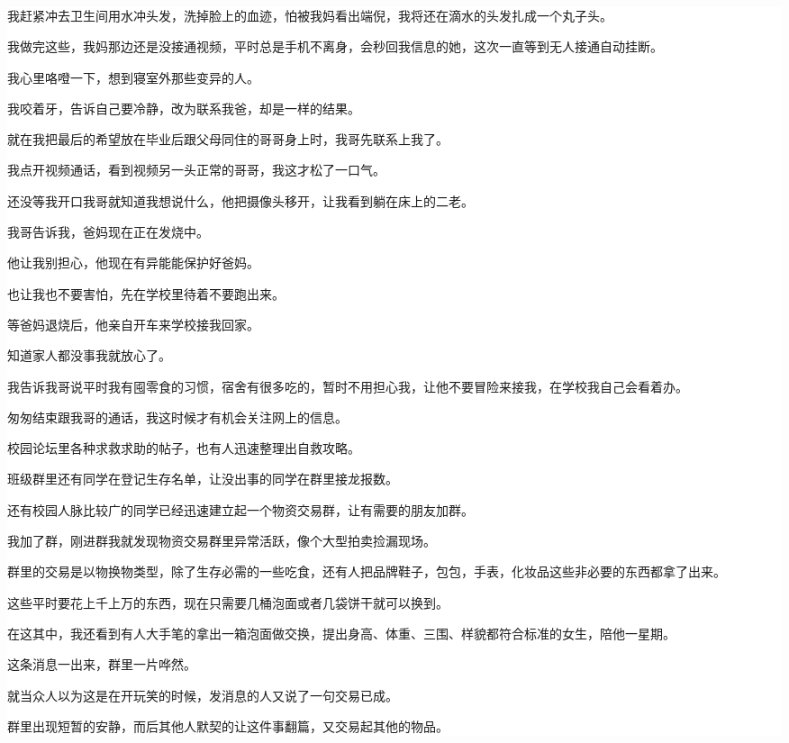 
我赶紧冲去卫生间用水冲头发，洗掉脸上的血迹，怕被我妈看出端倪，我将还在滴水的头发扎成一个丸子头。


我做完这些，我妈那边还是没接通视频，平时总是手机不离身，会秒回我信息的她，这次一直等到无人接通自动挂断。


我心里咯噔一下，想到寝室外那些变异的人。


我咬着牙，告诉自己要冷静，改为联系我爸，却是一样的结果。


就在我把最后的希望放在毕业后跟父母同住的哥哥身上时，我哥先联系上我了。


我点开视频通话，看到视频另一头正常的哥哥，我这才松了一口气。


还没等我开口我哥就知道我想说什么，他把摄像头移开，让我看到躺在床上的二老。


我哥告诉我，爸妈现在正在发烧中。


他让我别担心，他现在有异能能保护好爸妈。


也让我也不要害怕，先在学校里待着不要跑出来。


等爸妈退烧后，他亲自开车来学校接我回家。


知道家人都没事我就放心了。


我告诉我哥说平时我有囤零食的习惯，宿舍有很多吃的，暂时不用担心我，让他不要冒险来接我，在学校我自己会看着办。


匆匆结束跟我哥的通话，我这时候才有机会关注网上的信息。


校园论坛里各种求救求助的帖子，也有人迅速整理出自救攻略。


班级群里还有同学在登记生存名单，让没出事的同学在群里接龙报数。


还有校园人脉比较广的同学已经迅速建立起一个物资交易群，让有需要的朋友加群。


我加了群，刚进群我就发现物资交易群里异常活跃，像个大型拍卖捡漏现场。


群里的交易是以物换物类型，除了生存必需的一些吃食，还有人把品牌鞋子，包包，手表，化妆品这些非必要的东西都拿了出来。


这些平时要花上千上万的东西，现在只需要几桶泡面或者几袋饼干就可以换到。


在这其中，我还看到有人大手笔的拿出一箱泡面做交换，提出身高、体重、三围、样貌都符合标准的女生，陪他一星期。


这条消息一出来，群里一片哗然。


就当众人以为这是在开玩笑的时候，发消息的人又说了一句交易已成。


群里出现短暂的安静，而后其他人默契的让这件事翻篇，又交易起其他的物品。

